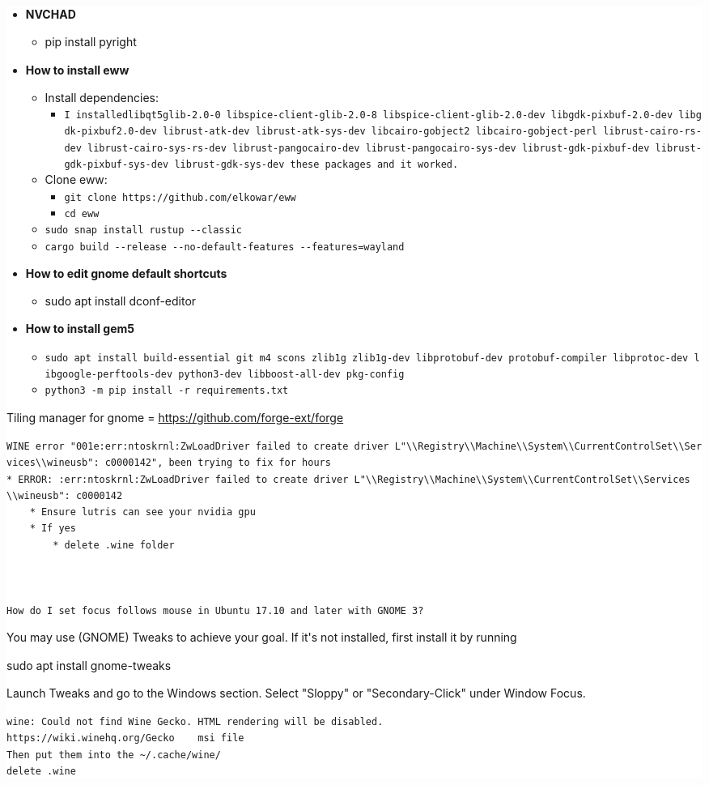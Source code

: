 * **NVCHAD**
    * pip install pyright

* **How to install eww**
    * Install dependencies:
      * ```I installedlibqt5glib-2.0-0 libspice-client-glib-2.0-8 libspice-client-glib-2.0-dev libgdk-pixbuf-2.0-dev libgdk-pixbuf2.0-dev librust-atk-dev librust-atk-sys-dev libcairo-gobject2 libcairo-gobject-perl librust-cairo-rs-dev librust-cairo-sys-rs-dev librust-pangocairo-dev librust-pangocairo-sys-dev librust-gdk-pixbuf-dev librust-gdk-pixbuf-sys-dev librust-gdk-sys-dev these packages and it worked.```
    * Clone eww:
      * ```git clone https://github.com/elkowar/eww```
      * ```cd eww```
    * ```sudo snap install rustup --classic```
    * ```cargo build --release --no-default-features --features=wayland```



* **How to edit gnome default shortcuts**
    * sudo apt install dconf-editor

* **How to install gem5**
    * ```sudo apt install build-essential git m4 scons zlib1g zlib1g-dev libprotobuf-dev protobuf-compiler libprotoc-dev libgoogle-perftools-dev python3-dev libboost-all-dev pkg-config```
    * ```python3 -m pip install -r requirements.txt```

















Tiling manager for gnome = https://github.com/forge-ext/forge






    WINE error "001e:err:ntoskrnl:ZwLoadDriver failed to create driver L"\\Registry\\Machine\\System\\CurrentControlSet\\Services\\wineusb": c0000142", been trying to fix for hours
    * ERROR: :err:ntoskrnl:ZwLoadDriver failed to create driver L"\\Registry\\Machine\\System\\CurrentControlSet\\Services\\wineusb": c0000142
        * Ensure lutris can see your nvidia gpu
        * If yes
            * delete .wine folder



    How do I set focus follows mouse in Ubuntu 17.10 and later with GNOME 3?

You may use (GNOME) Tweaks to achieve your goal. If it's not installed, first install it by running

sudo apt install gnome-tweaks

Launch Tweaks and go to the Windows section. Select "Sloppy" or "Secondary-Click" under Window Focus.



    wine: Could not find Wine Gecko. HTML rendering will be disabled.
    https://wiki.winehq.org/Gecko    msi file
    Then put them into the ~/.cache/wine/
    delete .wine

